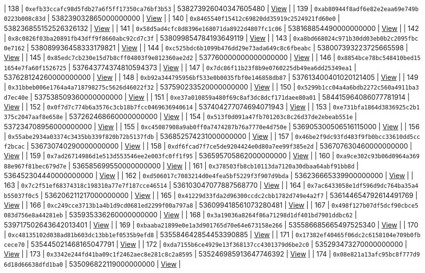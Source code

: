 | 138 | `0xefb33ccafc98d5fdb27a6f5ff17350ca76bf3b53` | 538273926040347605480 | [View](https://etherscan.io/address/0xefb33ccafc98d5fdb27a6f5ff17350ca76bf3b53) |
| 139 | `0xab80944f8adf6e82e2eaa69e749b0223b008c83d` | 538239032865000000000 | [View](https://etherscan.io/address/0xab80944f8adf6e82e2eaa69e749b0223b008c83d) |
| 140 | `0x8465540f15412c69820dd35919c2524921fd60e0` | 538236855152526326132 | [View](https://etherscan.io/address/0x8465540f15412c69820dd35919c2524921fd60e0) |
| 141 | `0x58d5ad4cfc8d8396e168071da8922d4807fc1c06` | 538168854490000000000 | [View](https://etherscan.io/address/0x58d5ad4cfc8d8396e168071da8922d4807fc1c06) |
| 142 | `0x8c0826f03ba20891fb43dff9f8660abc92cd7c3f` | 538099854784193649119 | [View](https://etherscan.io/address/0x8c0826f03ba20891fb43dff9f8660abc92cd7c3f) |
| 143 | `0xa8bd668024c971b30dd03eb0b2c2095fbc0e7162` | 538089936458333179821 | [View](https://etherscan.io/address/0xa8bd668024c971b30dd03eb0b2c2095fbc0e7162) |
| 144 | `0xc525bdc6b1099b476dd29e73ada649c8c6fbeabc` | 538007393223725665598 | [View](https://etherscan.io/address/0xc525bdc6b1099b476dd29e73ada649c8c6fbeabc) |
| 145 | `0x85edc7cb230e15d7b8cff04803f9e812360ae2d2` | 537760000000000000000 | [View](https://etherscan.io/address/0x85edc7cb230e15d7b8cff04803f9e812360ae2d2) |
| 146 | `0x8854bce78bc548410bed151654e7fa60f1526725` | 537643774374810594373 | [View](https://etherscan.io/address/0x8854bce78bc548410bed151654e7fa60f1526725) |
| 147 | `0x7dc86f11b23f8b9e0760225db49ea6dd25349ea1` | 537628124260000000000 | [View](https://etherscan.io/address/0x7dc86f11b23f8b9e0760225db49ea6dd25349ea1) |
| 148 | `0xb92a344795956bf533e0b0035fbf0e146858db87` | 537613400401020121405 | [View](https://etherscan.io/address/0xb92a344795956bf533e0b0035fbf0e146858db87) |
| 149 | `0x31bbeb006e1764a4a718798275c5626d46022f32` | 537590233520000000000 | [View](https://etherscan.io/address/0x31bbeb006e1764a4a718798275c5626d46022f32) |
| 150 | `0x5299b1cc04a4a6bdb2272c560a4911ba3d7ec40e` | 537538509360000000000 | [View](https://etherscan.io/address/0x5299b1cc04a4a6bdb2272c560a4911ba3d7ec40e) |
| 151 | `0xe37a010859a480f69c8af3dc8dcf171daee80a01` | 584415964086077781914 | [View](https://etherscan.io/address/0xe37a010859a480f69c8af3dc8dcf171daee80a01) |
| 152 | `0x0f7d7c774b6a3576c3cb18b7fcc0469636940614` | 537404277074694071943 | [View](https://etherscan.io/address/0x0f7d7c774b6a3576c3cb18b7fcc0469636940614) |
| 153 | `0xe731bfa1864d3836925c2b1375c2047aaf8e658e` | 537262468660000000000 | [View](https://etherscan.io/address/0xe731bfa1864d3836925c2b1375c2047aaf8e658e) |
| 154 | `0x513f0d091a47fb701203c8c26d37de2ebeab551e` | 537234708956000000000 | [View](https://etherscan.io/address/0x513f0d091a47fb701203c8c26d37de2ebeab551e) |
| 155 | `0xc45087908a9ab0ff0a7474287b76a7770e4d750e` | 536905300506516115000 | [View](https://etherscan.io/address/0xc45087908a9ab0ff0a7474287b76a7770e4d750e) |
| 156 | `0x55abe2934a03374c3435bb339f820b72b5137fdb` | 536852574231000000000 | [View](https://etherscan.io/address/0x55abe2934a03374c3435bb339f820b72b5137fdb) |
| 157 | `0x46be2f9dc93fd483f9fb0bcc33610dd5ccf2bcac` | 536730740290000000000 | [View](https://etherscan.io/address/0x46be2f9dc93fd483f9fb0bcc33610dd5ccf2bcac) |
| 158 | `0xdf6fcad7f7ce5de9204424e0d80a7ee99f385e2d` | 536707630460000000000 | [View](https://etherscan.io/address/0xdf6fcad7f7ce5de9204424e0d80a7ee99f385e2d) |
| 159 | `0x7ad26714986d1e513d553546ee2e003fc0ff1f95` | 536595705862000000000 | [View](https://etherscan.io/address/0x7ad26714986d1e513d553546ee2e003fc0ff1f95) |
| 160 | `0xa9ce302c93b06d0964a36988e967f81bec679d7e` | 536585699550000000000 | [View](https://etherscan.io/address/0xa9ce302c93b06d0964a36988e967f81bec679d7e) |
| 161 | `0x378503fb8cb10113da7120a30dbaa64abf91bb8d` | 536452304440000000000 | [View](https://etherscan.io/address/0x378503fb8cb10113da7120a30dbaa64abf91bb8d) |
| 162 | `0xd506017c7083214d0e4fea5bf5229f3f907d9bda` | 536236665339900000000 | [View](https://etherscan.io/address/0xd506017c7083214d0e4fea5bf5229f3f907d9bda) |
| 163 | `0x7c2f51ef68374318c198310a77e7f187cce46514` | 536103047077887568770 | [View](https://etherscan.io/address/0x7c2f51ef68374318c198310a77e7f187cce46514) |
| 164 | `0x7ac6433058e1df596d9dc764ba35a4b55037f0c5` | 536206211217000000000 | [View](https://etherscan.io/address/0x7ac6433058e1df596d9dc764ba35a4b55037f0c5) |
| 165 | `0x41229d33fda2d96300ccdc2cbb1782d749e4a2f7` | 536144654792614491769 | [View](https://etherscan.io/address/0x41229d33fda2d96300ccdc2cbb1782d749e4a2f7) |
| 166 | `0xc249cce3713b1a4b1d9cd0681ed2299f00a797a8` | 536099418561073280481 | [View](https://etherscan.io/address/0xc249cce3713b1a4b1d9cd0681ed2299f00a797a8) |
| 167 | `0x498f127b07df5dcf90cbce5083d756e8a44281eb` | 535935336260000000000 | [View](https://etherscan.io/address/0x498f127b07df5dcf90cbce5083d756e8a44281eb) |
| 168 | `0x3a19036a8264f86a71298d1df401bd7901ddbc62` | 539717502643642013401 | [View](https://etherscan.io/address/0x3a19036a8264f86a71298d1df401bd7901ddbc62) |
| 169 | `0xbaaba21899e0e1a3d901765d70e64e673158e266` | 535586685665497525340 | [View](https://etherscan.io/address/0xbaaba21899e0e1a3d901765d70e64e673158e266) |
| 170 | `0xc48135102d038ad81b603dc13bb1ef0535b9efd8` | 535584642854453390885 | [View](https://etherscan.io/address/0xc48135102d038ad81b603dc13bb1ef0535b9efd8) |
| 171 | `0x17382ef40465f06dc2c6158104e709b0fbcece70` | 535445021468165047791 | [View](https://etherscan.io/address/0x17382ef40465f06dc2c6158104e709b0fbcece70) |
| 172 | `0xda7155b6ce4929e13f368137cc4301379d6be2c0` | 535293473270000000000 | [View](https://etherscan.io/address/0xda7155b6ce4929e13f368137cc4301379d6be2c0) |
| 173 | `0x3342e244fd41ba09c1f2462aec8e281c8c2a8595` | 535246985913647746392 | [View](https://etherscan.io/address/0x3342e244fd41ba09c1f2462aec8e281c8c2a8595) |
| 174 | `0x08e821a13afc95bc8f777d96d18d66638dfd1ba0` | 535096822119000000000 | [View](https://etherscan.io/address/0x08e821a13afc95bc8f777d96d18d66638dfd1ba0) |
